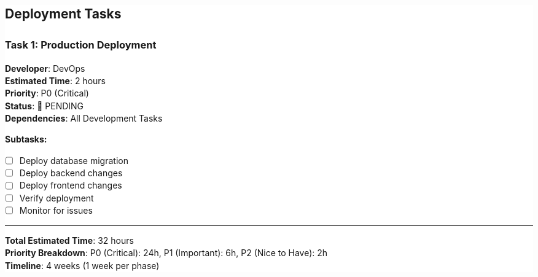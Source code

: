 ## **Deployment Tasks**

### **Task 1: Production Deployment**
**Developer**: DevOps  
**Estimated Time**: 2 hours  
**Priority**: P0 (Critical)  
**Status**: 🔄 PENDING  
**Dependencies**: All Development Tasks

**Subtasks:**
- [ ] Deploy database migration
- [ ] Deploy backend changes
- [ ] Deploy frontend changes
- [ ] Verify deployment
- [ ] Monitor for issues

---

**Total Estimated Time**: 32 hours  
**Priority Breakdown**: P0 (Critical): 24h, P1 (Important): 6h, P2 (Nice to Have): 2h  
**Timeline**: 4 weeks (1 week per phase) 